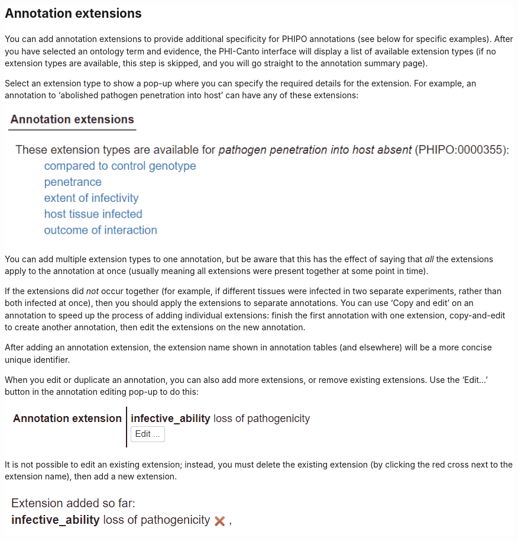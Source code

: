 ## Annotation extensions

You can add annotation extensions to provide additional specificity for PHIPO annotations (see below for specific examples). After you have selected an ontology term and evidence, the PHI-Canto interface will display a list of available extension types (if no extension types are available, this step is skipped, and you will go straight to the annotation summary page).

Select an extension type to show a pop-up where you can specify the required details for the extension. For example, an annotation to ‘abolished pathogen penetration into host’ can have any of these extensions:

![](images/annotation_extensions.png "")

You can add multiple extension types to one annotation, but be aware that this has the effect of saying that _all_ the extensions apply to the annotation at once (usually meaning all extensions were present together at some point in time).

If the extensions did _not_ occur together (for example, if different tissues were infected in two separate experiments, rather than both infected at once), then you should apply the extensions to separate annotations. You can use ‘Copy and edit’ on an annotation to speed up the process of adding individual extensions: finish the first annotation with one extension, copy-and-edit to create another annotation, then edit the extensions on the new annotation.

After adding an annotation extension, the extension name shown in annotation tables (and elsewhere) will be a more concise unique identifier.

When you edit or duplicate an annotation, you can also add more extensions, or remove existing extensions. Use the ‘Edit…’ button in the annotation editing pop-up to do this:

![](images/edit_annotation_extension.png "")

It is not possible to edit an existing extension; instead, you must delete the existing extension (by clicking the red cross next to the extension name), then add a new extension.

![](images/delete_annotation_extension.png "")
